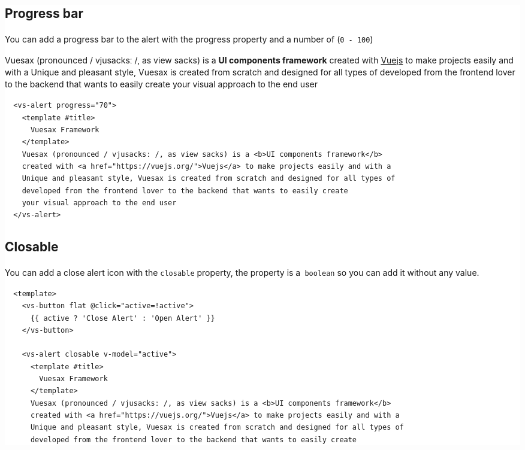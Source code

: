 </div>

</card>

<card>

## Progress bar <Badge text="New"/>

You can add a progress bar to the alert with the progress property and a number of (`0 - 100`)

<div slot="example">
  <vs-alert progress="70">
    <template #title>
      Vuesax Framework
    </template>
    Vuesax (pronounced / vjusacksː /, as view sacks) is a <b>UI components framework</b>
    created with <a href="https://vuejs.org/">Vuejs</a> to make projects easily and with a
    Unique and pleasant style, Vuesax is created from scratch and designed for all types of
    developed from the frontend lover to the backend that wants to easily create
    your visual approach to the end user
  </vs-alert>
</div>

<div slot="template">

  ```html{4,5,6}
    <vs-alert progress="70">
      <template #title>
        Vuesax Framework
      </template>
      Vuesax (pronounced / vjusacksː /, as view sacks) is a <b>UI components framework</b>
      created with <a href="https://vuejs.org/">Vuejs</a> to make projects easily and with a
      Unique and pleasant style, Vuesax is created from scratch and designed for all types of
      developed from the frontend lover to the backend that wants to easily create
      your visual approach to the end user
    </vs-alert>
  ```

</div>

</card>

<card>

## Closable <Badge text="New"/>

You can add a close alert icon with the `closable` property, the property is a` boolean` so you can add it without any value.

<div slot="example">
  <alert-closable />
</div>

<div slot="template">

  ```html{6}
    <template>
      <vs-button flat @click="active=!active">
        {{ active ? 'Close Alert' : 'Open Alert' }}
      </vs-button>

      <vs-alert closable v-model="active">
        <template #title>
          Vuesax Framework
        </template>
        Vuesax (pronounced / vjusacksː /, as view sacks) is a <b>UI components framework</b>
        created with <a href="https://vuejs.org/">Vuejs</a> to make projects easily and with a
        Unique and pleasant style, Vuesax is created from scratch and designed for all types of
        developed from the frontend lover to the backend that wants to easily create
  ```